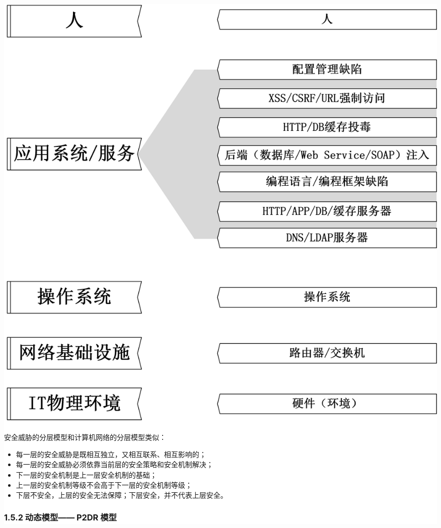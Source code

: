 ![图 1-11 安全威胁分层模型](attach/chap0x01/visio/Security-threat-model.png)

安全威胁的分层模型和计算机网络的分层模型类似：

- 每一层的安全威胁是既相互独立，又相互联系、相互影响的；
- 每一层的安全威胁必须依靠当前层的安全策略和安全机制解决；
- 下一层的安全机制是上一层安全机制的基础；
- 上一层的安全机制等级不会高于下一层的安全机制等级；
- 下层不安全，上层的安全无法保障；下层安全，并不代表上层安全。

### 1.5.2 动态模型—— P2DR 模型
